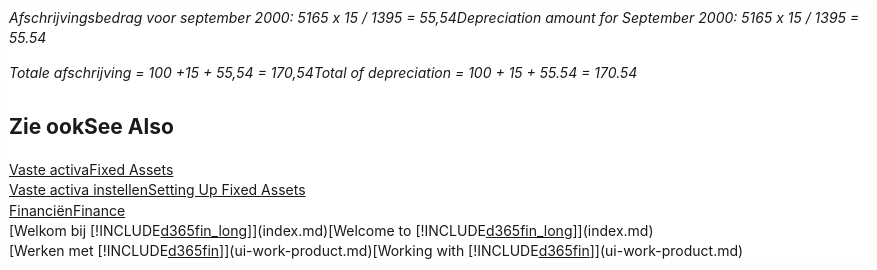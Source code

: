 <span data-ttu-id="63f91-178">*Afschrijvingsbedrag voor september 2000: 5165 x 15 / 1395 = 55,54*</span><span class="sxs-lookup"><span data-stu-id="63f91-178">*Depreciation amount for September 2000: 5165 x 15 / 1395 = 55.54*</span></span>  

<span data-ttu-id="63f91-179">*Totale afschrijving = 100 +15 + 55,54 = 170,54*</span><span class="sxs-lookup"><span data-stu-id="63f91-179">*Total of depreciation = 100 + 15 + 55.54 = 170.54*</span></span>

## <a name="see-also"></a><span data-ttu-id="63f91-180">Zie ook</span><span class="sxs-lookup"><span data-stu-id="63f91-180">See Also</span></span>
[<span data-ttu-id="63f91-181">Vaste activa</span><span class="sxs-lookup"><span data-stu-id="63f91-181">Fixed Assets</span></span>](fa-manage.md)  
[<span data-ttu-id="63f91-182">Vaste activa instellen</span><span class="sxs-lookup"><span data-stu-id="63f91-182">Setting Up Fixed Assets</span></span>](fa-setup.md)  
[<span data-ttu-id="63f91-183">Financiën</span><span class="sxs-lookup"><span data-stu-id="63f91-183">Finance</span></span>](finance.md)  
<span data-ttu-id="63f91-184">[Welkom bij [!INCLUDE[d365fin_long](includes/d365fin_long_md.md)]](index.md)</span><span class="sxs-lookup"><span data-stu-id="63f91-184">[Welcome to [!INCLUDE[d365fin_long](includes/d365fin_long_md.md)]](index.md)</span></span>  
<span data-ttu-id="63f91-185">[Werken met [!INCLUDE[d365fin](includes/d365fin_md.md)]](ui-work-product.md)</span><span class="sxs-lookup"><span data-stu-id="63f91-185">[Working with [!INCLUDE[d365fin](includes/d365fin_md.md)]](ui-work-product.md)</span></span>

